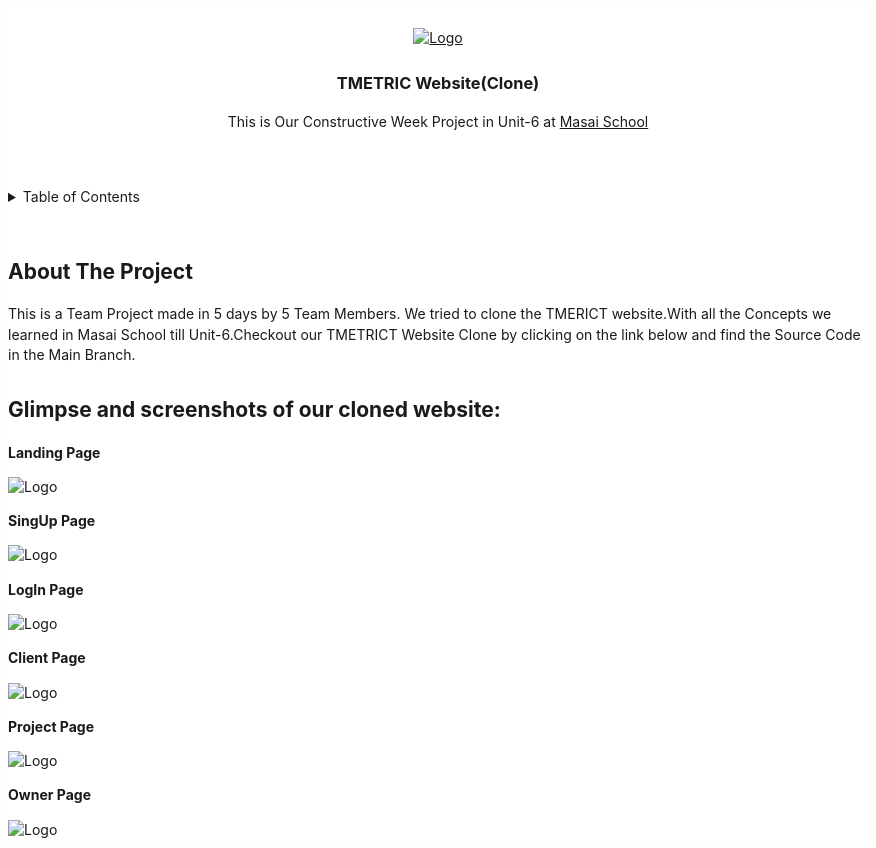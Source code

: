 

<br />
<div align="center">
  <a href="[https://github.com/Deepu2560/Netflix](https://github.com/rushi2784/marked-waves-859)">
    <img src="https://user-images.githubusercontent.com/96285307/193565310-1f671b04-3671-4fa6-97a5-5adac63f33af.png" alt="Logo" width="200" height="70">
  </a>

<h3 align="center">TMETRIC Website(Clone)</h3>

  <p align="center">
    This is Our Constructive Week Project in Unit-6 at <a href="https://www.masaischool.com/"> Masai School </a> 
    <br />
  
</div>
<br/>
<br/>


<details><summary>Table of Contents</summary></details>

<br/>



## About The Project

This is a Team Project made in 5 days by 5 Team Members.
We tried to clone the TMERICT  website.With all the Concepts we learned in Masai School till Unit-6.Checkout our TMETRICT Website Clone by clicking on the
link below and find the Source Code in the Main Branch.
## Glimpse and screenshots of our cloned website:
**Landing Page**

<img src="https://user-images.githubusercontent.com/96285307/193574612-278978bc-4b38-4a3c-918b-924a78d24dbe.png" alt="Logo" marginTop='10px' width="1000" >

 **SingUp Page** 
 
 <img src="https://user-images.githubusercontent.com/96285307/193576970-1c4c0e19-177b-45bb-bc74-741be9b02cf5.png" alt="Logo" marginTop='10px' width="1000" >

 **LogIn Page** 

 <img src="https://user-images.githubusercontent.com/96285307/193577334-969a9b6e-4848-496e-8719-452af521d821.png" alt="Logo" marginTop='10px' width="1000" >

**Client Page** 

 <img src="https://user-images.githubusercontent.com/96285307/193577666-a7e3ebad-a67f-41ce-9dd3-606860963f5c.png" alt="Logo" marginTop='10px' width="1000" >

**Project Page** 

 <img src="https://user-images.githubusercontent.com/96285307/193578068-be4b5b66-b6c5-47cc-a13a-3c19ef6cd08f.png" alt="Logo" marginTop='10px' width="1000" >

**Owner Page** 

 <img src="https://user-images.githubusercontent.com/96285307/193579306-f87c3d6a-3bb1-4934-a7e3-a1f95225149a.png" alt="Logo" marginTop='10px' width="1000" >
